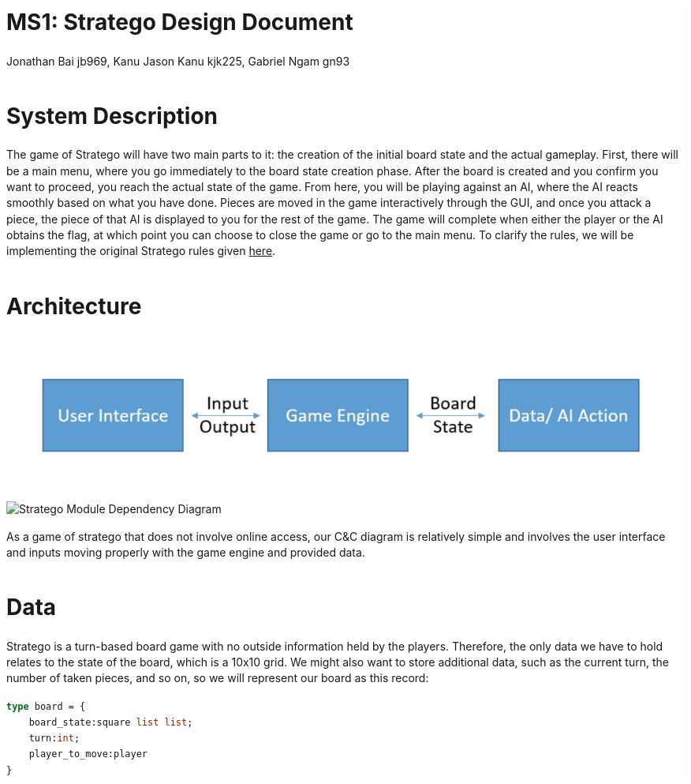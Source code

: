 
# MS1: Stratego Design Document

Jonathan Bai jb969, Kanu Jason Kanu kjk225, Gabriel Ngam gn93

# System Description

The game of Stratego will have two main parts to it: the creation of the initial board state and the actual gameplay. First, there will be a main menu, where you go immediately to the board state creation phase. After the board is created and you confirm you want to proceed, you reach the actual state of the game. From here, you will be playing against an AI, where the AI reacts smoothly based on what you have done. Pieces are moved in the game interactively through the GUI, and once you attack a piece, the piece of that AI is displayed to you for the rest of the game. The game will complete when either the player or the AI obtains the flag, at which point you can choose to close the game or go to the main menu. To clarify the rules, we will be implementing the original Stratego rules given [here](https://www.fgbradleys.com/rules/Stratego.pdf).

# Architecture

![](stratego2.png "Stratego C&C Diagram")

![](mdd.png "Stratego Module Dependency Diagram")

As a game of stratego that does not involve online access, our C&C diagram is relatively simple and involves the user interface and inputs moving properly with the game engine and provided data.

# Data

Stratego is a turn-based board game with no outside information held by the players. Therefore, the only data we have to hold relates to the state of the board, which is a 10x10 grid. We might also want to store additional data, such as the current turn, the number of taken pieces, and so on, so we will represent our board as this record: 

```ocaml
type board = {
    board_state:square list list;
    turn:int;
    player_to_move:player
}
```
